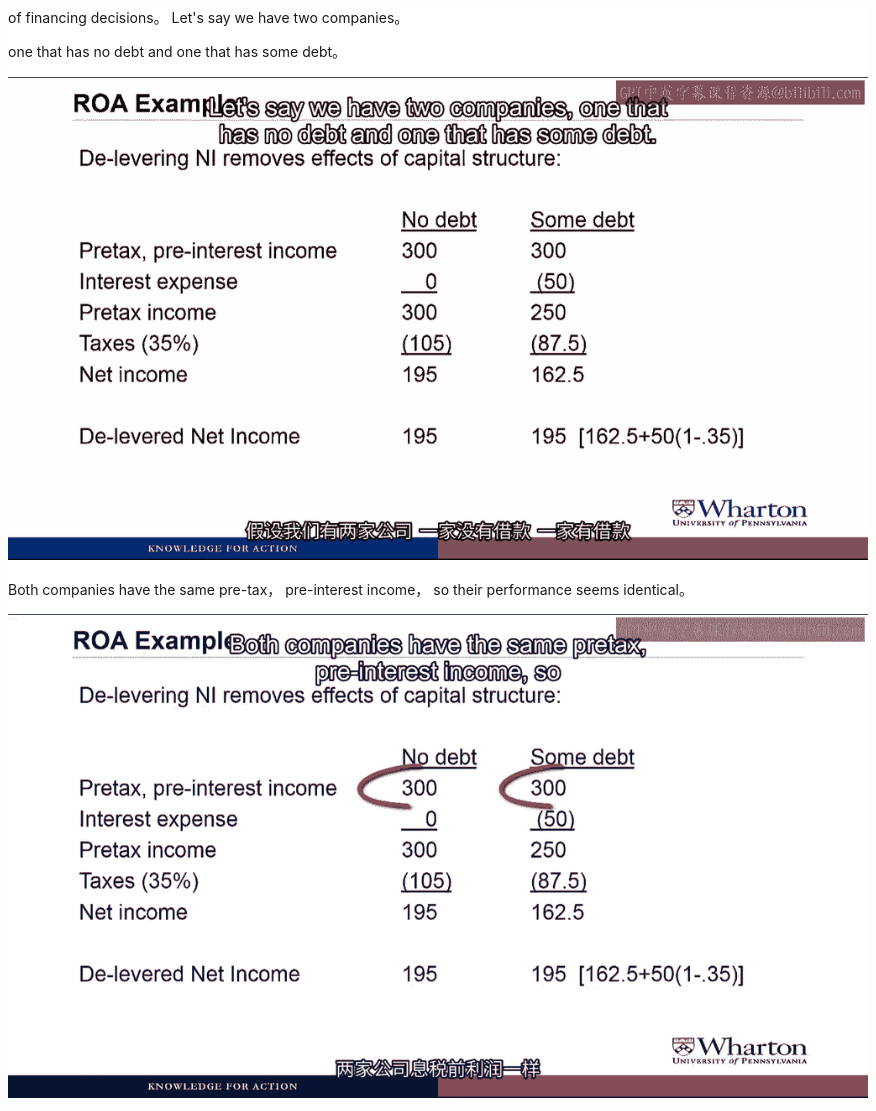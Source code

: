 of financing decisions。 Let's say we have two companies。

one that has no debt and one that has some debt。

![](img/e11d41d93319b6ea75c185ad47b9c404_242.png)

Both companies have the same pre-tax， pre-interest income， so their performance seems identical。

![](img/e11d41d93319b6ea75c185ad47b9c404_244.png)
